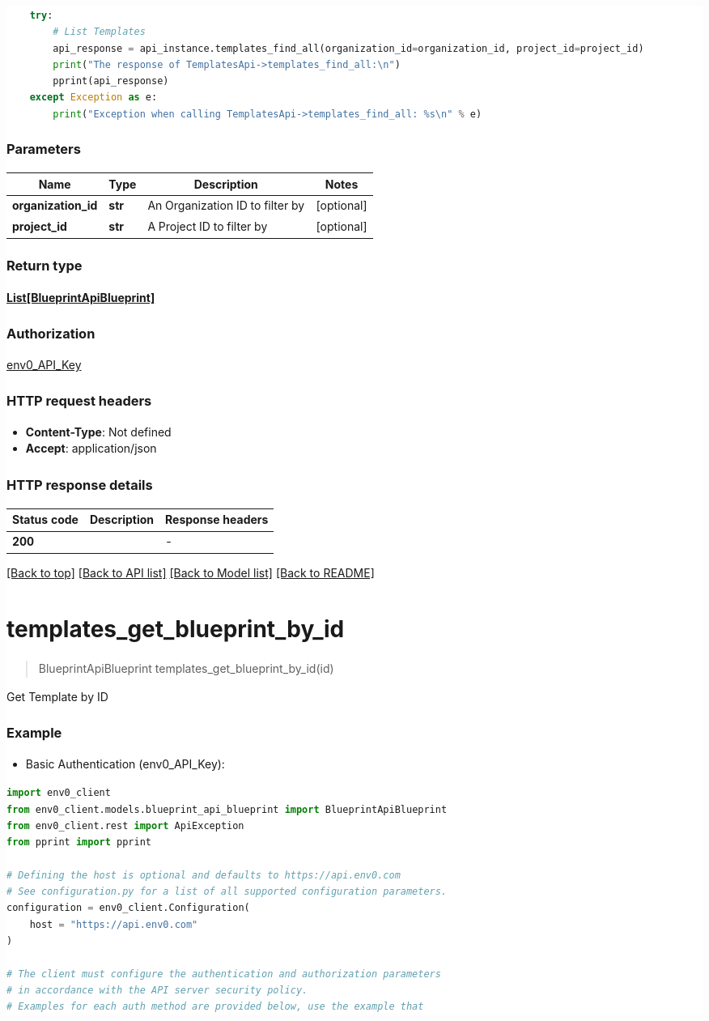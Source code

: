 ```python
    try:
        # List Templates
        api_response = api_instance.templates_find_all(organization_id=organization_id, project_id=project_id)
        print("The response of TemplatesApi->templates_find_all:\n")
        pprint(api_response)
    except Exception as e:
        print("Exception when calling TemplatesApi->templates_find_all: %s\n" % e)
```



### Parameters


Name | Type | Description  | Notes
------------- | ------------- | ------------- | -------------
 **organization_id** | **str**| An Organization ID to filter by | [optional] 
 **project_id** | **str**| A Project ID to filter by | [optional] 

### Return type

[**List[BlueprintApiBlueprint]**](BlueprintApiBlueprint.md)

### Authorization

[env0_API_Key](../README.md#env0_API_Key)

### HTTP request headers

 - **Content-Type**: Not defined
 - **Accept**: application/json

### HTTP response details

| Status code | Description | Response headers |
|-------------|-------------|------------------|
**200** |  |  -  |

[[Back to top]](#) [[Back to API list]](../README.md#documentation-for-api-endpoints) [[Back to Model list]](../README.md#documentation-for-models) [[Back to README]](../README.md)

# **templates_get_blueprint_by_id**
> BlueprintApiBlueprint templates_get_blueprint_by_id(id)

Get Template by ID

### Example

* Basic Authentication (env0_API_Key):

```python
import env0_client
from env0_client.models.blueprint_api_blueprint import BlueprintApiBlueprint
from env0_client.rest import ApiException
from pprint import pprint

# Defining the host is optional and defaults to https://api.env0.com
# See configuration.py for a list of all supported configuration parameters.
configuration = env0_client.Configuration(
    host = "https://api.env0.com"
)

# The client must configure the authentication and authorization parameters
# in accordance with the API server security policy.
# Examples for each auth method are provided below, use the example that
```